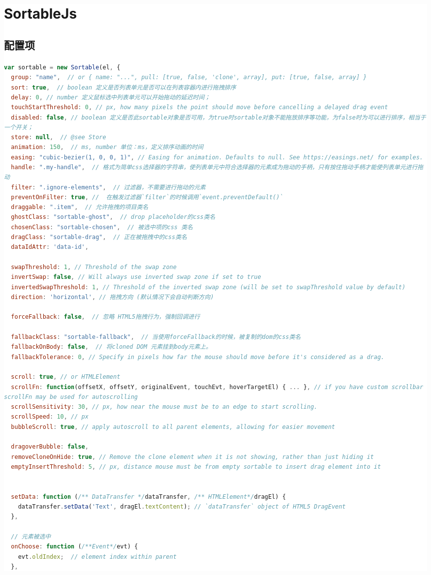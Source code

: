 # SortableJs

## 配置项
```js
var sortable = new Sortable(el, {
  group: "name",  // or { name: "...", pull: [true, false, 'clone', array], put: [true, false, array] }
  sort: true,  // boolean 定义是否列表单元是否可以在列表容器内进行拖拽排序
  delay: 0, // number 定义鼠标选中列表单元可以开始拖动的延迟时间；
  touchStartThreshold: 0, // px, how many pixels the point should move before cancelling a delayed drag event
  disabled: false, // boolean 定义是否此sortable对象是否可用，为true时sortable对象不能拖放排序等功能，为false时为可以进行排序，相当于一个开关；
  store: null,  // @see Store
  animation: 150,  // ms, number 单位：ms，定义排序动画的时间
  easing: "cubic-bezier(1, 0, 0, 1)", // Easing for animation. Defaults to null. See https://easings.net/ for examples.
  handle: ".my-handle",  // 格式为简单css选择器的字符串，使列表单元中符合选择器的元素成为拖动的手柄，只有按住拖动手柄才能使列表单元进行拖动
  filter: ".ignore-elements",  // 过滤器，不需要进行拖动的元素
  preventOnFilter: true, //  在触发过滤器`filter`的时候调用`event.preventDefault()`
  draggable: ".item",  // 允许拖拽的项目类名
  ghostClass: "sortable-ghost",  // drop placeholder的css类名
  chosenClass: "sortable-chosen",  // 被选中项的css 类名
  dragClass: "sortable-drag",  // 正在被拖拽中的css类名
  dataIdAttr: 'data-id',

  swapThreshold: 1, // Threshold of the swap zone
  invertSwap: false, // Will always use inverted swap zone if set to true
  invertedSwapThreshold: 1, // Threshold of the inverted swap zone (will be set to swapThreshold value by default)
  direction: 'horizontal', // 拖拽方向 (默认情况下会自动判断方向)

  forceFallback: false,  // 忽略 HTML5拖拽行为，强制回调进行

  fallbackClass: "sortable-fallback",  // 当使用forceFallback的时候，被复制的dom的css类名
  fallbackOnBody: false,  // 将cloned DOM 元素挂到body元素上。
  fallbackTolerance: 0, // Specify in pixels how far the mouse should move before it's considered as a drag.

  scroll: true, // or HTMLElement
  scrollFn: function(offsetX, offsetY, originalEvent, touchEvt, hoverTargetEl) { ... }, // if you have custom scrollbar scrollFn may be used for autoscrolling
  scrollSensitivity: 30, // px, how near the mouse must be to an edge to start scrolling.
  scrollSpeed: 10, // px
  bubbleScroll: true, // apply autoscroll to all parent elements, allowing for easier movement

  dragoverBubble: false,
  removeCloneOnHide: true, // Remove the clone element when it is not showing, rather than just hiding it
  emptyInsertThreshold: 5, // px, distance mouse must be from empty sortable to insert drag element into it


  setData: function (/** DataTransfer */dataTransfer, /** HTMLElement*/dragEl) {
    dataTransfer.setData('Text', dragEl.textContent); // `dataTransfer` object of HTML5 DragEvent
  },

  // 元素被选中
  onChoose: function (/**Event*/evt) {
    evt.oldIndex;  // element index within parent
  },

```